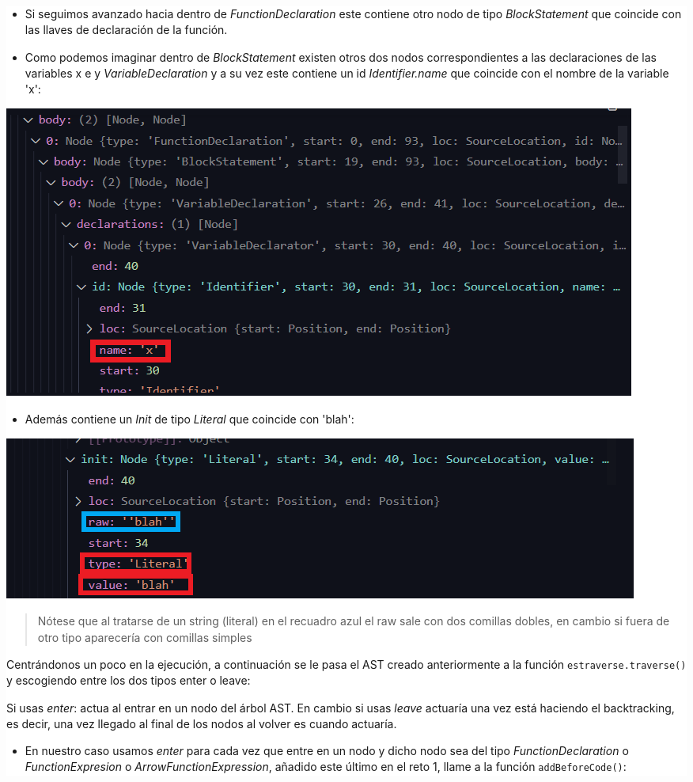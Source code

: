 - Si seguimos avanzado hacia dentro de *FunctionDeclaration* este contiene otro nodo de tipo *BlockStatement* que coincide con las llaves de declaración de la función.
  
- Como podemos imaginar dentro de *BlockStatement* existen otros dos nodos correspondientes a las declaraciones de las variables x e y *VariableDeclaration* y a su vez este contiene un id *Identifier.name* que coincide con el nombre de la variable 'x':
  
![captura4](img/captura4.png)

- Además contiene un *Init* de tipo *Literal* que coincide con 'blah':
  
![captura5](img/captura5.png)
> Nótese que al tratarse de un string (literal) en el recuadro azul el raw sale con dos comillas dobles, en cambio si fuera de otro tipo aparecería con comillas simples

Centrándonos un poco en la ejecución, a continuación se le pasa el AST creado anteriormente a la función `estraverse.traverse()` y escogiendo entre los dos tipos enter o leave:

Si usas *enter*: actua al entrar en un nodo del árbol AST. En cambio si usas *leave* actuaría una vez está haciendo el backtracking, es decir, una vez llegado al final de los nodos al volver es cuando actuaría.

- En nuestro caso usamos *enter* para cada vez que entre en un nodo y dicho nodo sea del tipo *FunctionDeclaration* o *FunctionExpresion* o *ArrowFunctionExpression*, añadido este último en el reto 1, llame a la función `addBeforeCode()`:
